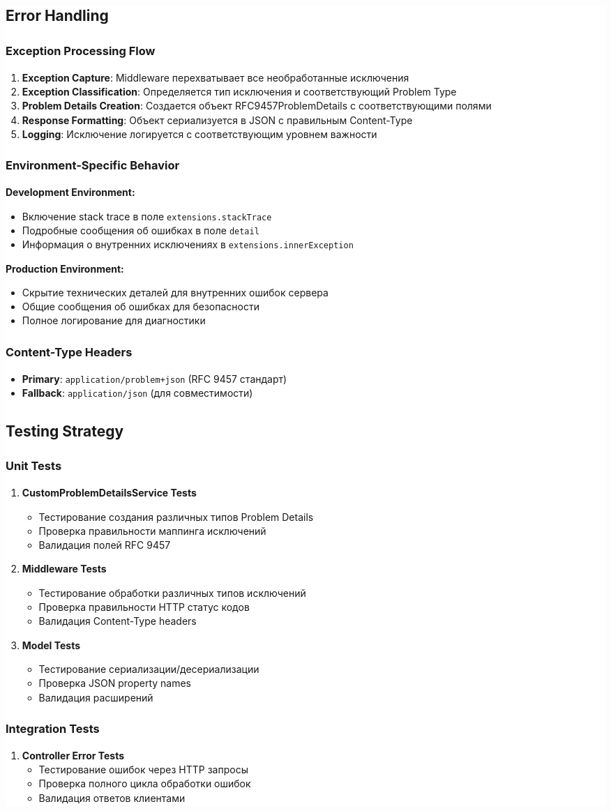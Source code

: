 ## Error Handling

### Exception Processing Flow

1. **Exception Capture**: Middleware перехватывает все необработанные исключения
2. **Exception Classification**: Определяется тип исключения и соответствующий Problem Type
3. **Problem Details Creation**: Создается объект RFC9457ProblemDetails с соответствующими полями
4. **Response Formatting**: Объект сериализуется в JSON с правильным Content-Type
5. **Logging**: Исключение логируется с соответствующим уровнем важности

### Environment-Specific Behavior

**Development Environment:**
- Включение stack trace в поле `extensions.stackTrace`
- Подробные сообщения об ошибках в поле `detail`
- Информация о внутренних исключениях в `extensions.innerException`

**Production Environment:**
- Скрытие технических деталей для внутренних ошибок сервера
- Общие сообщения об ошибках для безопасности
- Полное логирование для диагностики

### Content-Type Headers

- **Primary**: `application/problem+json` (RFC 9457 стандарт)
- **Fallback**: `application/json` (для совместимости)

## Testing Strategy

### Unit Tests

1. **CustomProblemDetailsService Tests**
   - Тестирование создания различных типов Problem Details
   - Проверка правильности маппинга исключений
   - Валидация полей RFC 9457

2. **Middleware Tests**
   - Тестирование обработки различных типов исключений
   - Проверка правильности HTTP статус кодов
   - Валидация Content-Type headers

3. **Model Tests**
   - Тестирование сериализации/десериализации
   - Проверка JSON property names
   - Валидация расширений

### Integration Tests

1. **Controller Error Tests**
   - Тестирование ошибок через HTTP запросы
   - Проверка полного цикла обработки ошибок
   - Валидация ответов клиентами
